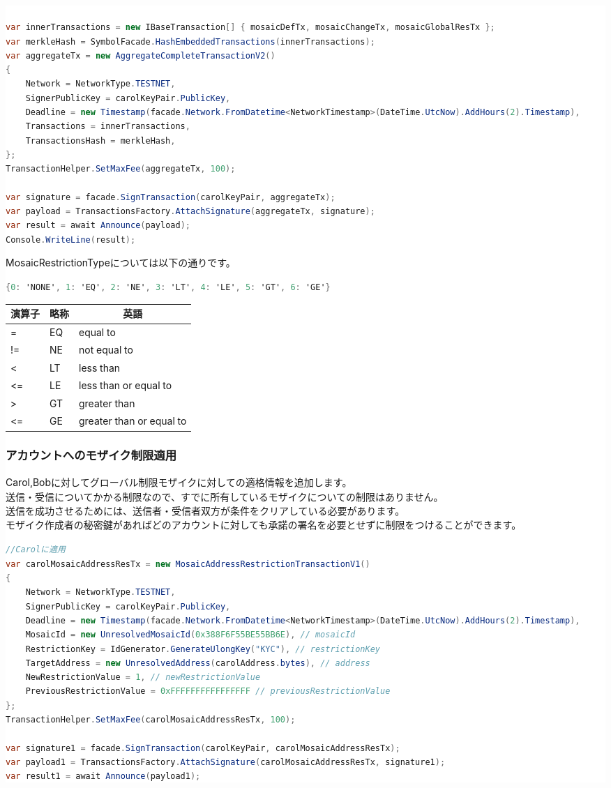 ```cs

var innerTransactions = new IBaseTransaction[] { mosaicDefTx, mosaicChangeTx, mosaicGlobalResTx };
var merkleHash = SymbolFacade.HashEmbeddedTransactions(innerTransactions);
var aggregateTx = new AggregateCompleteTransactionV2()
{
    Network = NetworkType.TESTNET,
    SignerPublicKey = carolKeyPair.PublicKey,
    Deadline = new Timestamp(facade.Network.FromDatetime<NetworkTimestamp>(DateTime.UtcNow).AddHours(2).Timestamp),
    Transactions = innerTransactions,
    TransactionsHash = merkleHash,
};
TransactionHelper.SetMaxFee(aggregateTx, 100);

var signature = facade.SignTransaction(carolKeyPair, aggregateTx);
var payload = TransactionsFactory.AttachSignature(aggregateTx, signature);
var result = await Announce(payload);
Console.WriteLine(result);
```

MosaicRestrictionTypeについては以下の通りです。

```cs
{0: 'NONE', 1: 'EQ', 2: 'NE', 3: 'LT', 4: 'LE', 5: 'GT', 6: 'GE'}
```

| 演算子  | 略称  | 英語  |
|---|---|---|
| =  | EQ  | equal to  |
| !=  | NE  | not equal to  |
| <  | LT  | less than  |
| <=  | LE  | less than or equal to  |
| >  | GT  | greater than  |
| <=  | GE  | greater than or equal to  |


### アカウントへのモザイク制限適用

Carol,Bobに対してグローバル制限モザイクに対しての適格情報を追加します。  
送信・受信についてかかる制限なので、すでに所有しているモザイクについての制限はありません。  
送信を成功させるためには、送信者・受信者双方が条件をクリアしている必要があります。  
モザイク作成者の秘密鍵があればどのアカウントに対しても承諾の署名を必要とせずに制限をつけることができます。  

```cs
//Carolに適用
var carolMosaicAddressResTx = new MosaicAddressRestrictionTransactionV1()
{
    Network = NetworkType.TESTNET,
    SignerPublicKey = carolKeyPair.PublicKey,
    Deadline = new Timestamp(facade.Network.FromDatetime<NetworkTimestamp>(DateTime.UtcNow).AddHours(2).Timestamp),
    MosaicId = new UnresolvedMosaicId(0x388F6F55BE55BB6E), // mosaicId
    RestrictionKey = IdGenerator.GenerateUlongKey("KYC"), // restrictionKey
    TargetAddress = new UnresolvedAddress(carolAddress.bytes), // address
    NewRestrictionValue = 1, // newRestrictionValue
    PreviousRestrictionValue = 0xFFFFFFFFFFFFFFFF // previousRestrictionValue
};
TransactionHelper.SetMaxFee(carolMosaicAddressResTx, 100);

var signature1 = facade.SignTransaction(carolKeyPair, carolMosaicAddressResTx);
var payload1 = TransactionsFactory.AttachSignature(carolMosaicAddressResTx, signature1);
var result1 = await Announce(payload1);
```